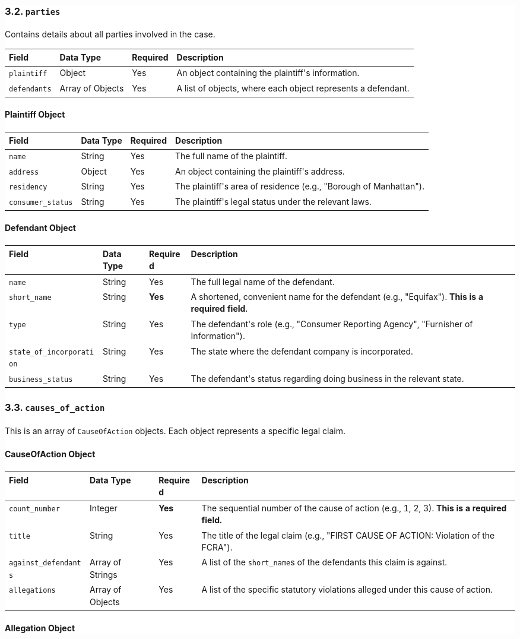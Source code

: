 ### 3.2. `parties`

Contains details about all parties involved in the case.

| Field | Data Type | Required | Description |
| :--- | :--- | :--- | :--- |
| `plaintiff` | Object | Yes | An object containing the plaintiff's information. |
| `defendants` | Array of Objects | Yes | A list of objects, where each object represents a defendant. |

#### **Plaintiff Object**

| Field | Data Type | Required | Description |
| :--- | :--- | :--- | :--- |
| `name` | String | Yes | The full name of the plaintiff. |
| `address` | Object | Yes | An object containing the plaintiff's address. |
| `residency` | String | Yes | The plaintiff's area of residence (e.g., "Borough of Manhattan"). |
| `consumer_status` | String | Yes | The plaintiff's legal status under the relevant laws. |

#### **Defendant Object**

| Field | Data Type | Required | Description |
| :--- | :--- | :--- | :--- |
| `name` | String | Yes | The full legal name of the defendant. |
| `short_name` | String | **Yes** | A shortened, convenient name for the defendant (e.g., "Equifax"). **This is a required field.** |
| `type` | String | Yes | The defendant's role (e.g., "Consumer Reporting Agency", "Furnisher of Information"). |
| `state_of_incorporation` | String | Yes | The state where the defendant company is incorporated. |
| `business_status` | String | Yes | The defendant's status regarding doing business in the relevant state. |

### 3.3. `causes_of_action`

This is an array of `CauseOfAction` objects. Each object represents a specific legal claim.

#### **CauseOfAction Object**

| Field | Data Type | Required | Description |
| :--- | :--- | :--- | :--- |
| `count_number` | Integer | **Yes** | The sequential number of the cause of action (e.g., 1, 2, 3). **This is a required field.** |
| `title` | String | Yes | The title of the legal claim (e.g., "FIRST CAUSE OF ACTION: Violation of the FCRA"). |
| `against_defendants`| Array of Strings | Yes | A list of the `short_name`s of the defendants this claim is against. |
| `allegations` | Array of Objects | Yes | A list of the specific statutory violations alleged under this cause of action. |

#### **Allegation Object**
